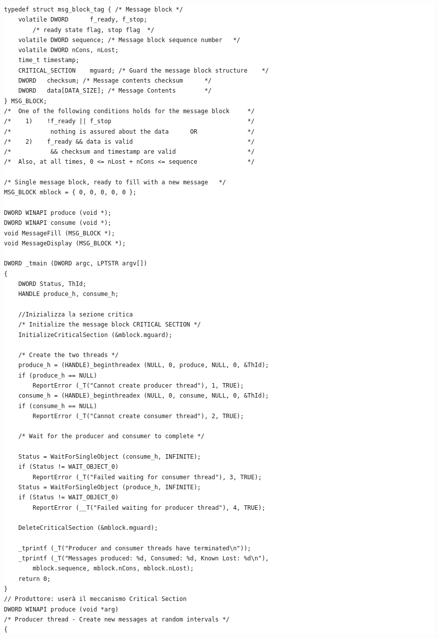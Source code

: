     typedef struct msg_block_tag { /* Message block */
    	volatile DWORD		f_ready, f_stop; 
    		/* ready state flag, stop flag	*/
    	volatile DWORD sequence; /* Message block sequence number	*/
    	volatile DWORD nCons, nLost;
    	time_t timestamp;
    	CRITICAL_SECTION	mguard;	/* Guard the message block structure	*/
    	DWORD	checksum; /* Message contents checksum		*/
    	DWORD	data[DATA_SIZE]; /* Message Contents		*/
    } MSG_BLOCK;
    /*	One of the following conditions holds for the message block 	*/
    /*	  1)	!f_ready || f_stop										*/
    /*			 nothing is assured about the data		OR				*/
    /*	  2)	f_ready && data is valid								*/
    /*			 && checksum and timestamp are valid					*/ 
    /*  Also, at all times, 0 <= nLost + nCons <= sequence				*/
    
    /* Single message block, ready to fill with a new message 	*/
    MSG_BLOCK mblock = { 0, 0, 0, 0, 0 }; 
    
    DWORD WINAPI produce (void *);
    DWORD WINAPI consume (void *);
    void MessageFill (MSG_BLOCK *);
    void MessageDisplay (MSG_BLOCK *);
    	
    DWORD _tmain (DWORD argc, LPTSTR argv[])
    {
    	DWORD Status, ThId;
    	HANDLE produce_h, consume_h;
    	
    	//Inizializza la sezione critica
    	/* Initialize the message block CRITICAL SECTION */
    	InitializeCriticalSection (&mblock.mguard);
    
    	/* Create the two threads */
    	produce_h = (HANDLE)_beginthreadex (NULL, 0, produce, NULL, 0, &ThId);
    	if (produce_h == NULL) 
    		ReportError (_T("Cannot create producer thread"), 1, TRUE);
    	consume_h = (HANDLE)_beginthreadex (NULL, 0, consume, NULL, 0, &ThId);
    	if (consume_h == NULL) 
    		ReportError (_T("Cannot create consumer thread"), 2, TRUE);
    	
    	/* Wait for the producer and consumer to complete */
    	
    	Status = WaitForSingleObject (consume_h, INFINITE);
    	if (Status != WAIT_OBJECT_0) 
    		ReportError (_T("Failed waiting for consumer thread"), 3, TRUE);
    	Status = WaitForSingleObject (produce_h, INFINITE);
    	if (Status != WAIT_OBJECT_0) 
    		ReportError (__T("Failed waiting for producer thread"), 4, TRUE);
    
    	DeleteCriticalSection (&mblock.mguard);
    
    	_tprintf (_T("Producer and consumer threads have terminated\n"));
    	_tprintf (_T("Messages produced: %d, Consumed: %d, Known Lost: %d\n"),
    		mblock.sequence, mblock.nCons, mblock.nLost);
    	return 0;
    }
    // Produttore: userà il meccanismo Critical Section
    DWORD WINAPI produce (void *arg)
    /* Producer thread - Create new messages at random intervals */
    {
    	
